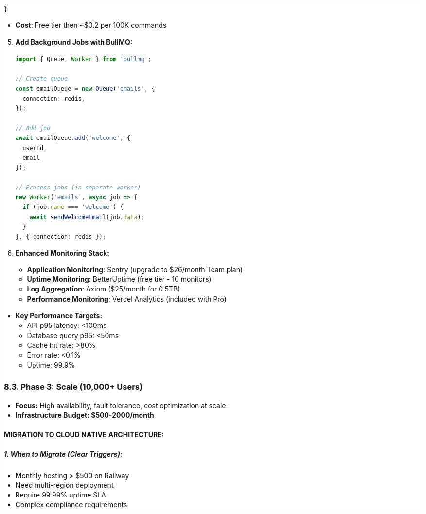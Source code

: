    ```typescript
   }
   ```
   - **Cost**: Free tier then ~$0.2 per 100K commands

5. **Add Background Jobs with BullMQ:**
   ```typescript
   import { Queue, Worker } from 'bullmq';
   
   // Create queue
   const emailQueue = new Queue('emails', {
     connection: redis,
   });
   
   // Add job
   await emailQueue.add('welcome', { 
     userId, 
     email 
   });
   
   // Process jobs (in separate worker)
   new Worker('emails', async job => {
     if (job.name === 'welcome') {
       await sendWelcomeEmail(job.data);
     }
   }, { connection: redis });
   ```

6. **Enhanced Monitoring Stack:**
   - **Application Monitoring**: Sentry (upgrade to $26/month Team plan)
   - **Uptime Monitoring**: BetterUptime (free tier - 10 monitors)
   - **Log Aggregation**: Axiom ($25/month for 0.5TB)
   - **Performance Monitoring**: Vercel Analytics (included with Pro)

*   **Key Performance Targets:**
    - API p95 latency: <100ms
    - Database query p95: <50ms  
    - Cache hit rate: >80%
    - Error rate: <0.1%
    - Uptime: 99.9%

### 8.3. Phase 3: Scale (10,000+ Users)

*   **Focus:** High availability, fault tolerance, cost optimization at scale.
*   **Infrastructure Budget: $500-2000/month**

#### **MIGRATION TO CLOUD NATIVE ARCHITECTURE:**

##### **1. When to Migrate (Clear Triggers):**
- Monthly hosting > $500 on Railway
- Need multi-region deployment
- Require 99.99% uptime SLA
- Complex compliance requirements
